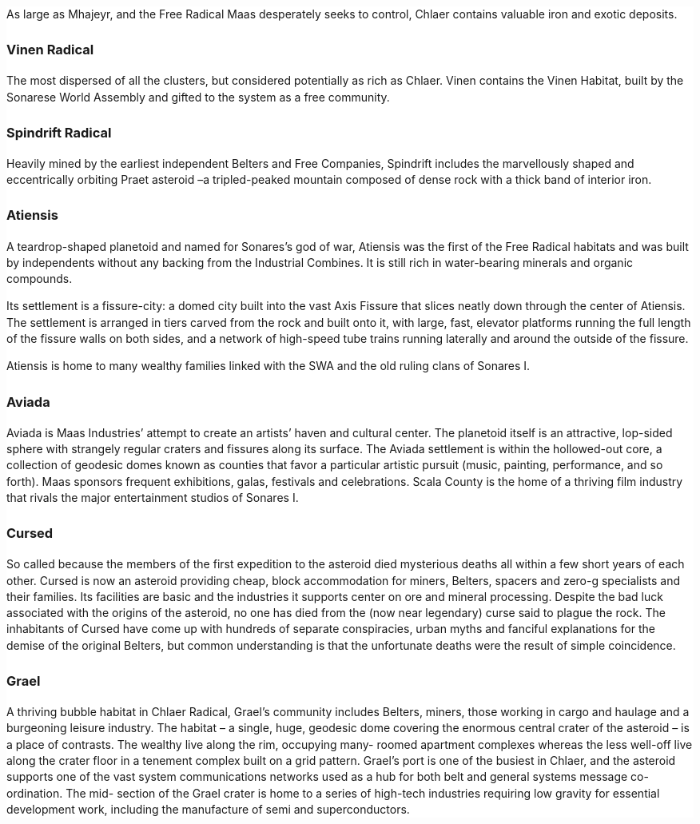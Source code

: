 As large as Mhajeyr, and the Free Radical Maas desperately seeks to control, Chlaer contains valuable iron and exotic deposits.

### Vinen Radical

The most dispersed of all the clusters, but considered potentially as rich as Chlaer. Vinen contains the Vinen Habitat, built by the Sonarese World Assembly and gifted to the system as a free community.

### Spindrift Radical

Heavily mined by the earliest independent Belters and Free Companies, Spindrift includes the marvellously shaped and eccentrically orbiting Praet asteroid –a tripled-peaked mountain composed of dense rock with a thick band of interior iron.

### Atiensis

A teardrop-shaped planetoid and named for Sonares’s god of war, Atiensis was the first of the Free Radical habitats and was built by independents without any backing from the Industrial Combines. It is still rich in water-bearing minerals and organic compounds.

Its settlement is a fissure-city: a domed city built into the vast Axis Fissure that slices neatly down through the center of Atiensis. The settlement is arranged in tiers carved from the rock and built onto it, with large, fast, elevator platforms running the full length of the fissure walls on both sides, and a network of high-speed tube trains running laterally and around the outside of the fissure.

Atiensis is home to many wealthy families linked with the SWA and the old ruling clans of Sonares I.

### Aviada

Aviada is Maas Industries’ attempt to create an artists’ haven and cultural center. The planetoid itself is an attractive, lop-sided sphere with strangely regular craters and fissures along its surface. The Aviada settlement is within the hollowed-out core, a collection of geodesic domes known as counties that favor a particular artistic pursuit (music, painting, performance, and so forth). Maas sponsors frequent exhibitions, galas, festivals and celebrations. Scala County is the home of a thriving film industry that rivals the major entertainment studios of Sonares I.

### Cursed

So called because the members of the first expedition to the asteroid died mysterious deaths all within a few short years of each other. Cursed is now an asteroid providing cheap, block accommodation for miners, Belters, spacers and zero-g specialists and their families. Its facilities are basic and the industries it supports center on ore and mineral processing. Despite the bad luck associated with the origins of the asteroid, no one has died from the (now near legendary) curse said to plague the rock. The inhabitants of Cursed have come up with hundreds of separate conspiracies, urban myths and fanciful explanations for the demise of the original Belters, but common understanding is that the unfortunate deaths were the result of simple coincidence.

### Grael

A thriving bubble habitat in Chlaer Radical, Grael’s community includes Belters, miners, those working in cargo and haulage and a burgeoning leisure industry. The habitat – a single, huge, geodesic dome covering the enormous central crater of the asteroid – is a place of contrasts. The wealthy live along the rim, occupying many- roomed apartment complexes whereas the less well-off live along the crater floor in a tenement complex built on a grid pattern. Grael’s port is one of the busiest in Chlaer, and the asteroid supports one of the vast system communications networks used as a hub for both belt and general systems message co-ordination. The mid- section of the Grael crater is home to a series of high-tech industries requiring low gravity for essential development work, including the manufacture of semi and superconductors.

